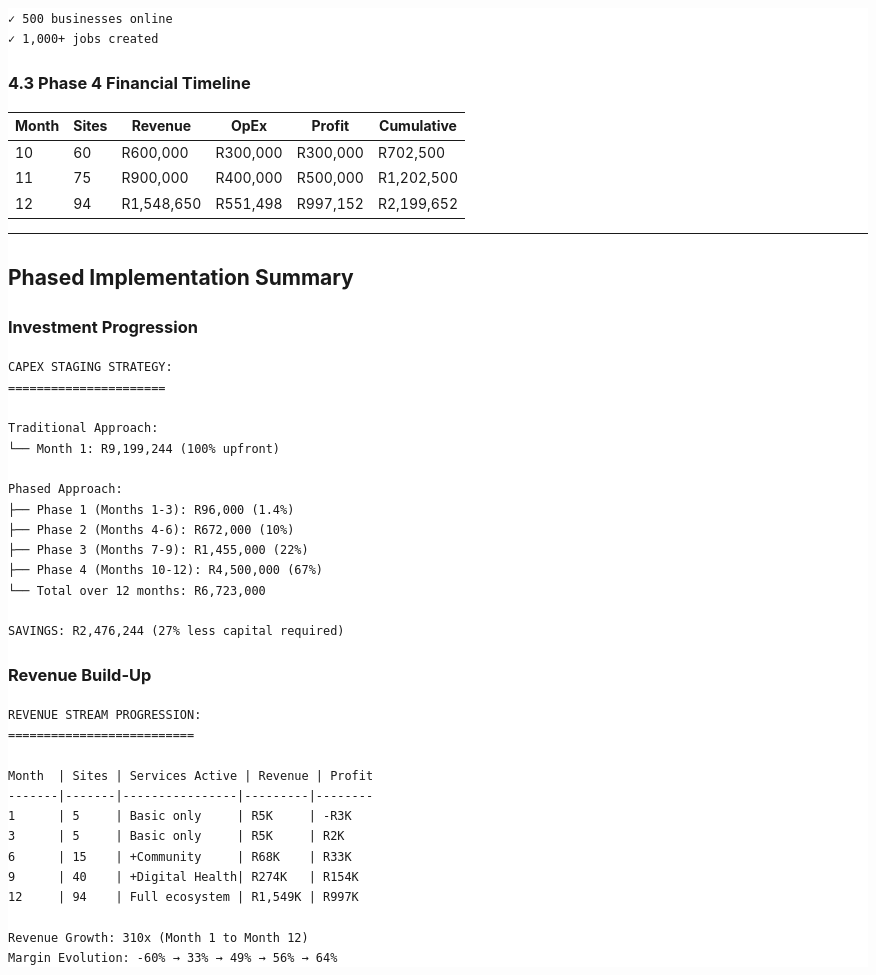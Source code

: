 ```
✓ 500 businesses online
✓ 1,000+ jobs created
```

### 4.3 Phase 4 Financial Timeline

| Month | Sites | Revenue | OpEx | Profit | Cumulative |
|-------|-------|---------|-------|--------|------------|
| 10 | 60 | R600,000 | R300,000 | R300,000 | R702,500 |
| 11 | 75 | R900,000 | R400,000 | R500,000 | R1,202,500 |
| 12 | 94 | R1,548,650 | R551,498 | R997,152 | R2,199,652 |

---

## Phased Implementation Summary

### Investment Progression

```
CAPEX STAGING STRATEGY:
======================

Traditional Approach:
└── Month 1: R9,199,244 (100% upfront)

Phased Approach:
├── Phase 1 (Months 1-3): R96,000 (1.4%)
├── Phase 2 (Months 4-6): R672,000 (10%)
├── Phase 3 (Months 7-9): R1,455,000 (22%)
├── Phase 4 (Months 10-12): R4,500,000 (67%)
└── Total over 12 months: R6,723,000

SAVINGS: R2,476,244 (27% less capital required)
```

### Revenue Build-Up

```
REVENUE STREAM PROGRESSION:
==========================

Month  | Sites | Services Active | Revenue | Profit
-------|-------|----------------|---------|--------
1      | 5     | Basic only     | R5K     | -R3K
3      | 5     | Basic only     | R5K     | R2K
6      | 15    | +Community     | R68K    | R33K
9      | 40    | +Digital Health| R274K   | R154K
12     | 94    | Full ecosystem | R1,549K | R997K

Revenue Growth: 310x (Month 1 to Month 12)
Margin Evolution: -60% → 33% → 49% → 56% → 64%
```
